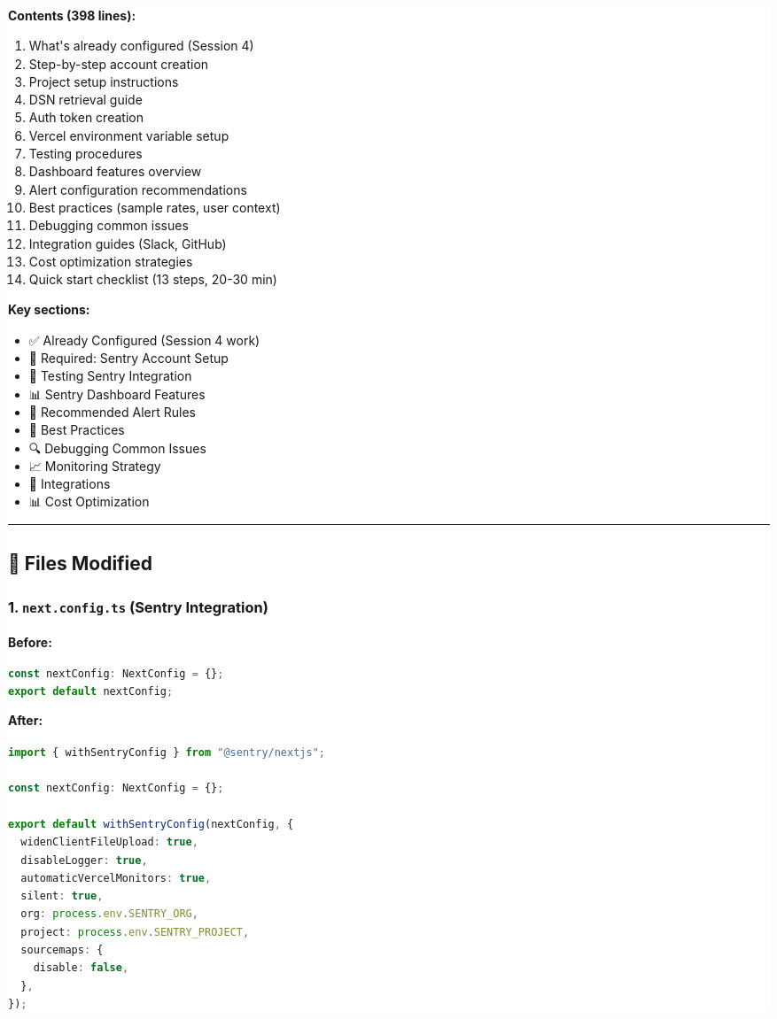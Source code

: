 **Contents (398 lines):**
1. What's already configured (Session 4)
2. Step-by-step account creation
3. Project setup instructions
4. DSN retrieval guide
5. Auth token creation
6. Vercel environment variable setup
7. Testing procedures
8. Dashboard features overview
9. Alert configuration recommendations
10. Best practices (sample rates, user context)
11. Debugging common issues
12. Integration guides (Slack, GitHub)
13. Cost optimization strategies
14. Quick start checklist (13 steps, 20-30 min)

**Key sections:**
- ✅ Already Configured (Session 4 work)
- 🚀 Required: Sentry Account Setup
- 🧪 Testing Sentry Integration
- 📊 Sentry Dashboard Features
- 🔔 Recommended Alert Rules
- 🎯 Best Practices
- 🔍 Debugging Common Issues
- 📈 Monitoring Strategy
- 🔗 Integrations
- 📊 Cost Optimization

---

## 🔧 Files Modified

### 1. `next.config.ts` (Sentry Integration)

**Before:**
```typescript
const nextConfig: NextConfig = {};
export default nextConfig;
```

**After:**
```typescript
import { withSentryConfig } from "@sentry/nextjs";

const nextConfig: NextConfig = {};

export default withSentryConfig(nextConfig, {
  widenClientFileUpload: true,
  disableLogger: true,
  automaticVercelMonitors: true,
  silent: true,
  org: process.env.SENTRY_ORG,
  project: process.env.SENTRY_PROJECT,
  sourcemaps: {
    disable: false,
  },
});
```
